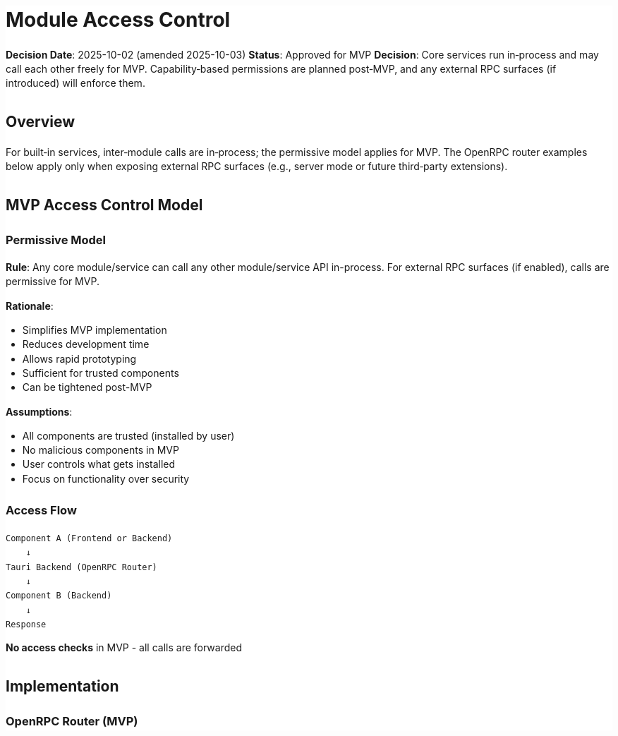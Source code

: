 # Module Access Control

**Decision Date**: 2025-10-02 (amended 2025-10-03)
**Status**: Approved for MVP
**Decision**: Core services run in‑process and may call each other freely for MVP. Capability‑based permissions are planned post‑MVP, and any external RPC surfaces (if introduced) will enforce them.

## Overview

For built‑in services, inter‑module calls are in‑process; the permissive model applies for MVP. The OpenRPC router examples below apply only when exposing external RPC surfaces (e.g., server mode or future third‑party extensions).

## MVP Access Control Model

### Permissive Model

**Rule**: Any core module/service can call any other module/service API in-process. For external RPC surfaces (if enabled), calls are permissive for MVP.

**Rationale**:
- Simplifies MVP implementation
- Reduces development time
- Allows rapid prototyping
- Sufficient for trusted components
- Can be tightened post-MVP

**Assumptions**:
- All components are trusted (installed by user)
- No malicious components in MVP
- User controls what gets installed
- Focus on functionality over security

### Access Flow

```
Component A (Frontend or Backend)
    ↓
Tauri Backend (OpenRPC Router)
    ↓
Component B (Backend)
    ↓
Response
```

**No access checks** in MVP - all calls are forwarded

## Implementation

### OpenRPC Router (MVP)
